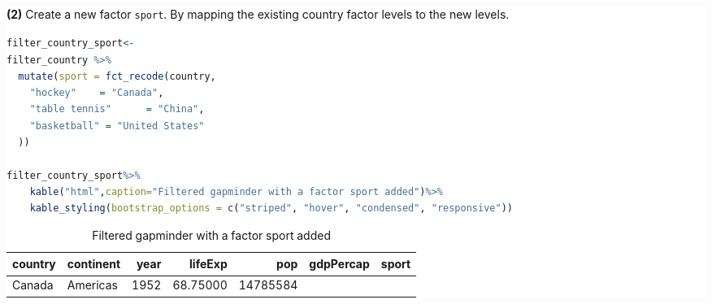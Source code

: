 **(2)** Create a new factor `sport`. By mapping the existing country factor levels to the new levels.

``` r
filter_country_sport<-
filter_country %>%
  mutate(sport = fct_recode(country,
    "hockey"    = "Canada",
    "table tennis"      = "China",
    "basketball" = "United States"
  ))

filter_country_sport%>%
    kable("html",caption="Filtered gapminder with a factor sport added")%>%
    kable_styling(bootstrap_options = c("striped", "hover", "condensed", "responsive"))
```

<table class="table table-striped table-hover table-condensed table-responsive" style="margin-left: auto; margin-right: auto;">
<caption>
Filtered gapminder with a factor sport added
</caption>
<thead>
<tr>
<th style="text-align:left;">
country
</th>
<th style="text-align:left;">
continent
</th>
<th style="text-align:right;">
year
</th>
<th style="text-align:right;">
lifeExp
</th>
<th style="text-align:right;">
pop
</th>
<th style="text-align:right;">
gdpPercap
</th>
<th style="text-align:left;">
sport
</th>
</tr>
</thead>
<tbody>
<tr>
<td style="text-align:left;">
Canada
</td>
<td style="text-align:left;">
Americas
</td>
<td style="text-align:right;">
1952
</td>
<td style="text-align:right;">
68.75000
</td>
<td style="text-align:right;">
14785584
</td>
<td style="text-align:right;">